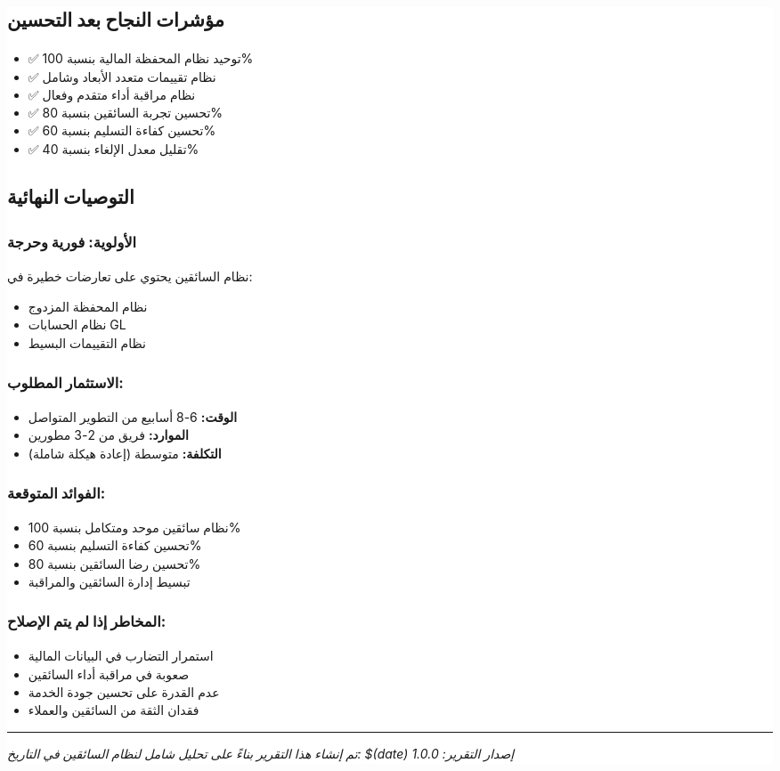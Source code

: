 ## مؤشرات النجاح بعد التحسين

- ✅ توحيد نظام المحفظة المالية بنسبة 100%
- ✅ نظام تقييمات متعدد الأبعاد وشامل
- ✅ نظام مراقبة أداء متقدم وفعال
- ✅ تحسين تجربة السائقين بنسبة 80%
- ✅ تحسين كفاءة التسليم بنسبة 60%
- ✅ تقليل معدل الإلغاء بنسبة 40%

## التوصيات النهائية

### الأولوية: فورية وحرجة
نظام السائقين يحتوي على تعارضات خطيرة في:
- نظام المحفظة المزدوج
- نظام الحسابات GL
- نظام التقييمات البسيط

### الاستثمار المطلوب:
- **الوقت:** 6-8 أسابيع من التطوير المتواصل
- **الموارد:** فريق من 2-3 مطورين
- **التكلفة:** متوسطة (إعادة هيكلة شاملة)

### الفوائد المتوقعة:
- نظام سائقين موحد ومتكامل بنسبة 100%
- تحسين كفاءة التسليم بنسبة 60%
- تحسين رضا السائقين بنسبة 80%
- تبسيط إدارة السائقين والمراقبة

### المخاطر إذا لم يتم الإصلاح:
- استمرار التضارب في البيانات المالية
- صعوبة في مراقبة أداء السائقين
- عدم القدرة على تحسين جودة الخدمة
- فقدان الثقة من السائقين والعملاء

---
*تم إنشاء هذا التقرير بناءً على تحليل شامل لنظام السائقين في التاريخ: $(date)*
*إصدار التقرير: 1.0.0*
